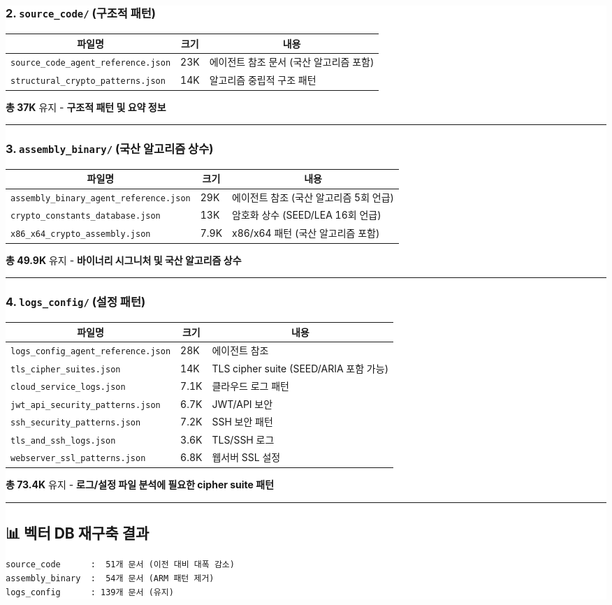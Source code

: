 ### 2. `source_code/` (구조적 패턴)

| 파일명 | 크기 | 내용 |
|--------|------|------|
| `source_code_agent_reference.json` | 23K | 에이전트 참조 문서 (국산 알고리즘 포함) |
| `structural_crypto_patterns.json` | 14K | 알고리즘 중립적 구조 패턴 |

**총 37K** 유지 - **구조적 패턴 및 요약 정보**

---

### 3. `assembly_binary/` (국산 알고리즘 상수)

| 파일명 | 크기 | 내용 |
|--------|------|------|
| `assembly_binary_agent_reference.json` | 29K | 에이전트 참조 (국산 알고리즘 5회 언급) |
| `crypto_constants_database.json` | 13K | 암호화 상수 (SEED/LEA 16회 언급) |
| `x86_x64_crypto_assembly.json` | 7.9K | x86/x64 패턴 (국산 알고리즘 포함) |

**총 49.9K** 유지 - **바이너리 시그니처 및 국산 알고리즘 상수**

---

### 4. `logs_config/` (설정 패턴)

| 파일명 | 크기 | 내용 |
|--------|------|------|
| `logs_config_agent_reference.json` | 28K | 에이전트 참조 |
| `tls_cipher_suites.json` | 14K | TLS cipher suite (SEED/ARIA 포함 가능) |
| `cloud_service_logs.json` | 7.1K | 클라우드 로그 패턴 |
| `jwt_api_security_patterns.json` | 6.7K | JWT/API 보안 |
| `ssh_security_patterns.json` | 7.2K | SSH 보안 패턴 |
| `tls_and_ssh_logs.json` | 3.6K | TLS/SSH 로그 |
| `webserver_ssl_patterns.json` | 6.8K | 웹서버 SSL 설정 |

**총 73.4K** 유지 - **로그/설정 파일 분석에 필요한 cipher suite 패턴**

---

## 📊 벡터 DB 재구축 결과

```
source_code      :  51개 문서 (이전 대비 대폭 감소)
assembly_binary  :  54개 문서 (ARM 패턴 제거)
logs_config      : 139개 문서 (유지)
```
